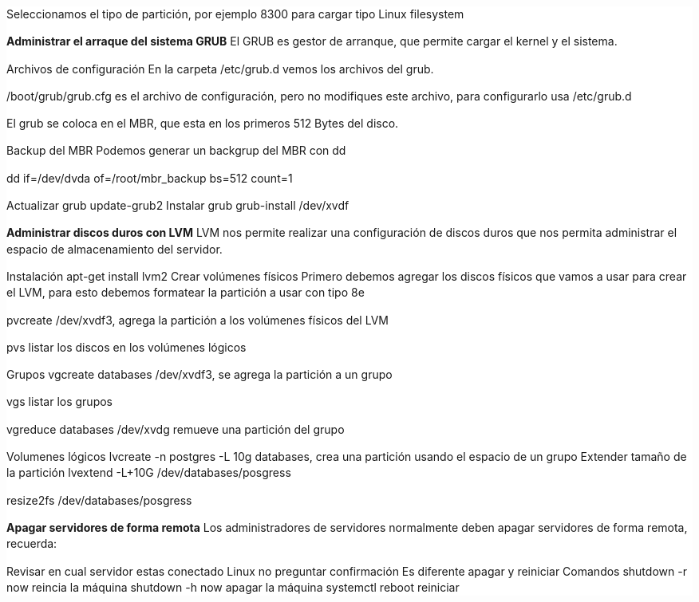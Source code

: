Seleccionamos el tipo de partición, por ejemplo 8300 para cargar tipo Linux filesystem

**Administrar el arraque del sistema GRUB**
El GRUB es gestor de arranque, que permite cargar el kernel y el sistema.

Archivos de configuración
En la carpeta /etc/grub.d vemos los archivos del grub.

/boot/grub/grub.cfg es el archivo de configuración, pero no modifiques este archivo, para configurarlo usa /etc/grub.d

El grub se coloca en el MBR, que esta en los primeros 512 Bytes del disco.

Backup del MBR
Podemos generar un backgrup del MBR con dd

dd if=/dev/dvda of=/root/mbr_backup bs=512 count=1

Actualizar grub
update-grub2
Instalar grub
grub-install /dev/xvdf

**Administrar discos duros con LVM**
LVM nos permite realizar una configuración de discos duros que nos permita administrar el espacio de almacenamiento del servidor.

Instalación
apt-get install lvm2
Crear volúmenes físicos
Primero debemos agregar los discos físicos que vamos a usar para crear el LVM, para esto debemos formatear la partición a usar con tipo 8e

pvcreate /dev/xvdf3, agrega la partición a los volúmenes físicos del LVM

pvs listar los discos en los volúmenes lógicos

Grupos
vgcreate databases /dev/xvdf3, se agrega la partición a un grupo

vgs listar los grupos

vgreduce databases /dev/xvdg remueve una partición del grupo

Volumenes lógicos
lvcreate -n postgres -L 10g databases, crea una partición usando el espacio de un grupo
Extender tamaño de la partición
lvextend -L+10G /dev/databases/posgress

resize2fs /dev/databases/posgress

**Apagar servidores de forma remota**
Los administradores de servidores normalmente deben apagar servidores de forma remota, recuerda:

Revisar en cual servidor estas conectado
Linux no preguntar confirmación
Es diferente apagar y reiniciar
Comandos
shutdown -r now reincia la máquina
shutdown -h now apagar la máquina
systemctl reboot reiniciar

